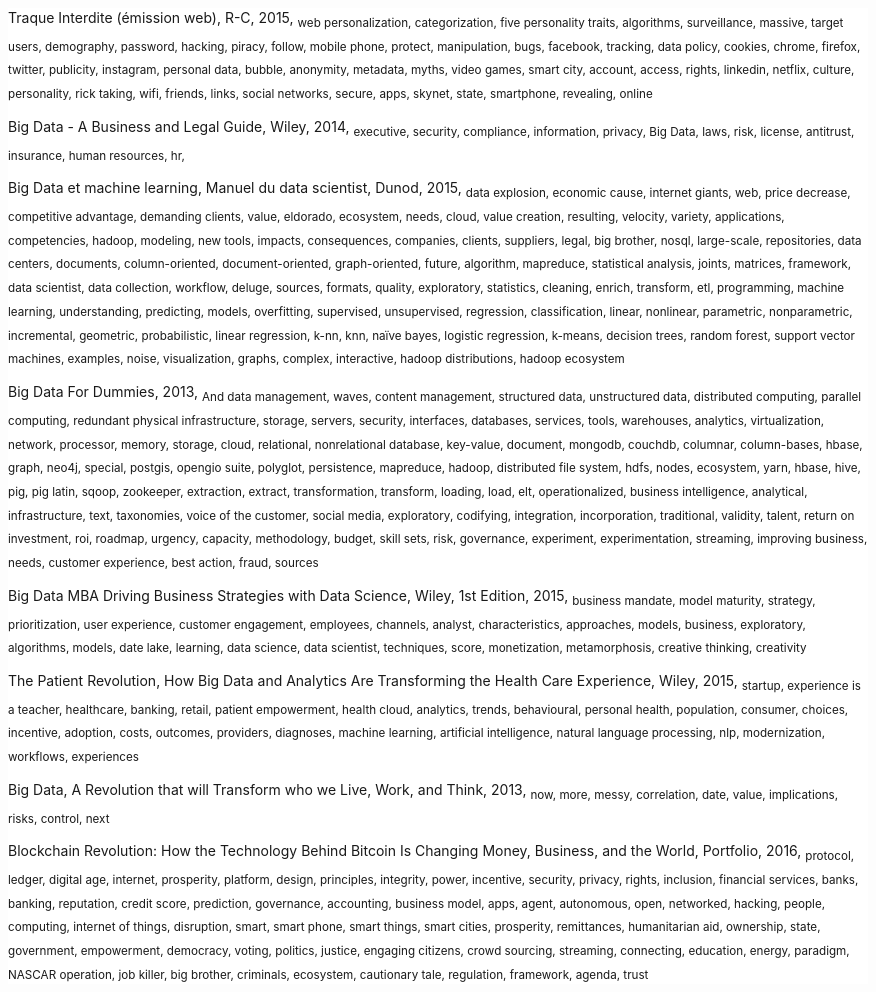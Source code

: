 Traque Interdite (émission web), R-C, 2015, <sub>web personalization, categorization, five personality traits, algorithms, surveillance, massive, target users, demography, password, hacking, piracy, follow, mobile phone, protect, manipulation, bugs, facebook, tracking, data policy, cookies, chrome, firefox, twitter, publicity, instagram, personal data, bubble, anonymity, metadata, myths, video games, smart city, account, access, rights, linkedin, netflix, culture, personality, rick taking, wifi, friends, links, social networks, secure, apps, skynet, state, smartphone, revealing, online</sub>

Big Data - A Business and Legal Guide, Wiley, 2014, <sub>executive, security, compliance, information, privacy, Big Data, laws, risk, license, antitrust, insurance, human resources, hr,  </sub>

Big Data et machine learning, Manuel du data scientist, Dunod, 2015, <sub>data explosion, economic cause, internet giants, web, price decrease, competitive advantage, demanding clients, value, eldorado, ecosystem, needs, cloud, value creation, resulting, velocity, variety, applications, competencies, hadoop, modeling, new tools, impacts, consequences, companies, clients, suppliers, legal, big brother, nosql, large-scale, repositories, data centers, documents, column-oriented, document-oriented, graph-oriented, future, algorithm, mapreduce, statistical analysis, joints, matrices, framework, data scientist, data collection, workflow, deluge, sources, formats, quality, exploratory, statistics, cleaning, enrich, transform, etl, programming, machine learning, understanding, predicting, models, overfitting, supervised, unsupervised, regression, classification, linear, nonlinear, parametric, nonparametric, incremental, geometric, probabilistic, linear regression, k-nn, knn, naïve bayes, logistic regression, k-means, decision trees, random forest, support vector machines, examples, noise, visualization, graphs, complex, interactive, hadoop distributions, hadoop ecosystem</sub>

Big Data For Dummies, 2013, <sub>And data management, waves, content management, structured data, unstructured data, distributed computing, parallel computing, redundant physical infrastructure, storage, servers, security, interfaces, databases, services, tools, warehouses, analytics, virtualization, network, processor, memory, storage, cloud, relational, nonrelational database, key-value, document, mongodb, couchdb, columnar, column-bases, hbase, graph, neo4j, special, postgis, opengio suite, polyglot, persistence, mapreduce, hadoop, distributed file system, hdfs, nodes, ecosystem, yarn, hbase, hive, pig, pig latin, sqoop, zookeeper, extraction,  extract, transformation, transform, loading, load, elt, operationalized, business intelligence, analytical, infrastructure, text, taxonomies, voice of the customer, social media, exploratory, codifying, integration, incorporation, traditional, validity, talent, return on investment, roi, roadmap, urgency, capacity, methodology, budget, skill sets, risk, governance, experiment, experimentation, streaming, improving business, needs, customer experience, best action, fraud, sources</sub>

Big Data MBA Driving Business Strategies with Data Science, Wiley, 1st Edition, 2015, <sub>business mandate, model maturity, strategy, prioritization, user experience, customer engagement, employees, channels, analyst, characteristics, approaches, models, business, exploratory, algorithms, models, date lake, learning, data science, data scientist, techniques, score, monetization, metamorphosis, creative thinking, creativity</sub>

The Patient Revolution, How Big Data and Analytics Are Transforming the Health Care Experience, Wiley, 2015, <sub>startup, experience is a teacher, healthcare, banking, retail, patient empowerment, health cloud, analytics, trends, behavioural, personal health, population, consumer, choices, incentive, adoption, costs, outcomes, providers, diagnoses, machine learning, artificial intelligence, natural language processing, nlp, modernization, workflows,  experiences</sub>

Big Data, A Revolution that will Transform who we Live, Work, and Think, 2013, <sub>now, more, messy, correlation, date, value, implications, risks, control, next</sub>

Blockchain Revolution: How the Technology Behind Bitcoin Is Changing Money, Business, and the World, Portfolio, 2016, <sub>protocol, ledger, digital age, internet, prosperity, platform, design, principles, integrity, power, incentive, security, privacy, rights, inclusion, financial services, banks, banking, reputation, credit score, prediction, governance, accounting, business model, apps, agent, autonomous, open, networked, hacking, people, computing, internet of things, disruption, smart, smart phone, smart things, smart cities, prosperity, remittances, humanitarian aid, ownership, state, government, empowerment, democracy, voting, politics, justice, engaging citizens, crowd sourcing, streaming, connecting, education, energy, paradigm, NASCAR operation, job killer, big brother, criminals, ecosystem, cautionary tale, regulation, framework, agenda, trust</sub>
